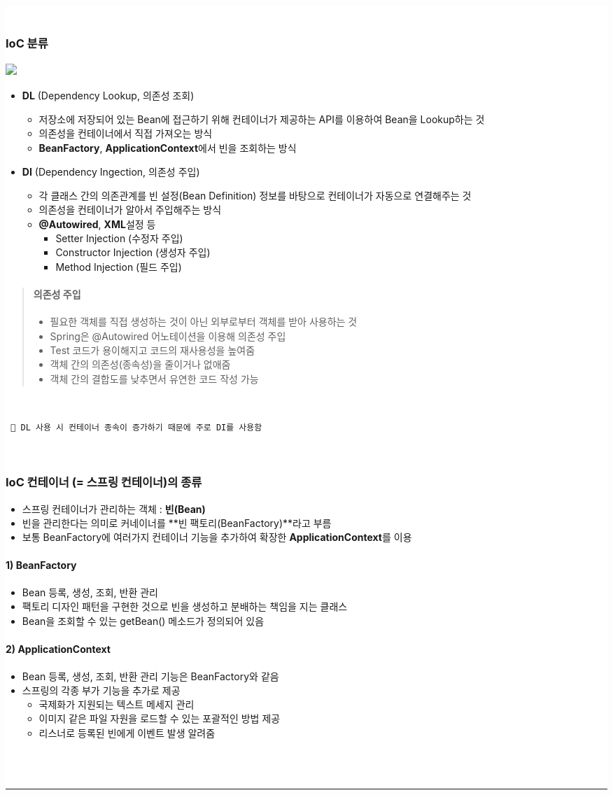 <br>

### IoC 분류

![](https://img1.daumcdn.net/thumb/R1280x0/?scode=mtistory2&fname=https%3A%2F%2Fblog.kakaocdn.net%2Fdn%2Fx4WUU%2Fbtq9gXndYek%2FCwB8xqIdfQh1ox2P9H6bV1%2Fimg.png)

- **DL** (Dependency Lookup, 의존성 조회)

  - 저장소에 저장되어 있는 Bean에 접근하기 위해 컨테이너가 제공하는 API를 이용하여 Bean을 Lookup하는 것
  - 의존성을 컨테이너에서 직접 가져오는 방식
  - **BeanFactory**, **ApplicationContext**에서 빈을 조회하는 방식

- **DI** (Dependency Ingection, 의존성 주입)
  - 각 클래스 간의 의존관계를 빈 설정(Bean Definition) 정보를 바탕으로 컨테이너가 자동으로 연결해주는 것
  - 의존성을 컨테이너가 알아서 주입해주는 방식
  - **@Autowired**, **XML**설정 등
    - Setter Injection (수정자 주입)
    - Constructor Injection (생성자 주입)
    - Method Injection (필드 주입)

> #### 의존성 주입
>
> - 필요한 객체를 직접 생성하는 것이 아닌 외부로부터 객체를 받아 사용하는 것
> - Spring은 @Autowired 어노테이션을 이용해 의존성 주입
> - Test 코드가 용이해지고 코드의 재사용성을 높여줌
> - 객체 간의 의존성(종속성)을 줄이거나 없애줌
> - 객체 간의 결합도를 낮추면서 유연한 코드 작성 가능

<br>

     📌 DL 사용 시 컨테이너 종속이 증가하기 때문에 주로 DI를 사용함

<br>

### IoC 컨테이너 (= 스프링 컨테이너)의 종류

- 스프링 컨테이너가 관리하는 객체 : **빈(Bean)**
- 빈을 관리한다는 의미로 커네이너를 **빈 팩토리(BeanFactory)**라고 부름
- 보통 BeanFactory에 여러가지 컨테이너 기능을 추가하여 확장한 **ApplicationContext**를 이용

#### 1) BeanFactory

- Bean 등록, 생성, 조회, 반환 관리
- 팩토리 디자인 패턴을 구현한 것으로 빈을 생성하고 분배하는 책임을 지는 클래스
- Bean을 조회할 수 있는 getBean() 메소드가 정의되어 있음

#### 2) ApplicationContext

- Bean 등록, 생성, 조회, 반환 관리 기능은 BeanFactory와 같음
- 스프링의 각종 부가 기능을 추가로 제공
  - 국제화가 지원되는 텍스트 메세지 관리
  - 이미지 같은 파일 자원을 로드할 수 있는 포괄적인 방법 제공
  - 리스너로 등록된 빈에게 이벤트 발생 알려줌

<br>
<br>

---